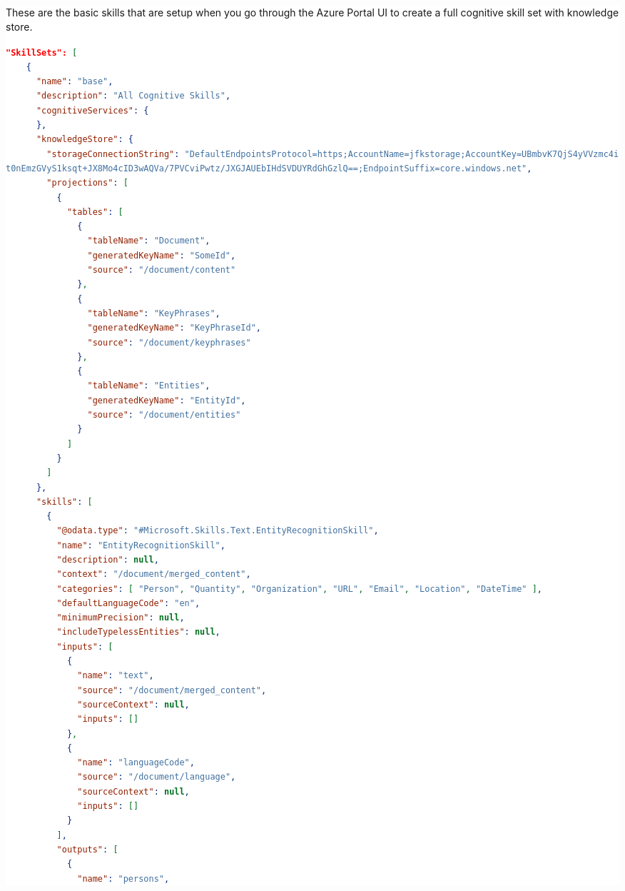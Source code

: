 These are the basic skills that are setup when you go through the Azure Portal UI to create a full cognitive skill set with knowledge store.

```json
"SkillSets": [
    {
      "name": "base",
      "description": "All Cognitive Skills",
      "cognitiveServices": {
      },
      "knowledgeStore": {
        "storageConnectionString": "DefaultEndpointsProtocol=https;AccountName=jfkstorage;AccountKey=UBmbvK7QjS4yVVzmc4it0nEmzGVyS1ksqt+JX8Mo4cID3wAQVa/7PVCviPwtz/JXGJAUEbIHdSVDUYRdGhGzlQ==;EndpointSuffix=core.windows.net",
        "projections": [
          {
            "tables": [
              {
                "tableName": "Document",
                "generatedKeyName": "SomeId",
                "source": "/document/content"
              },
              {
                "tableName": "KeyPhrases",
                "generatedKeyName": "KeyPhraseId",
                "source": "/document/keyphrases"
              },
              {
                "tableName": "Entities",
                "generatedKeyName": "EntityId",
                "source": "/document/entities"
              }
            ]
          }
        ]
      },
      "skills": [
        {
          "@odata.type": "#Microsoft.Skills.Text.EntityRecognitionSkill",
          "name": "EntityRecognitionSkill",
          "description": null,
          "context": "/document/merged_content",
          "categories": [ "Person", "Quantity", "Organization", "URL", "Email", "Location", "DateTime" ],
          "defaultLanguageCode": "en",
          "minimumPrecision": null,
          "includeTypelessEntities": null,
          "inputs": [
            {
              "name": "text",
              "source": "/document/merged_content",
              "sourceContext": null,
              "inputs": []
            },
            {
              "name": "languageCode",
              "source": "/document/language",
              "sourceContext": null,
              "inputs": []
            }
          ],
          "outputs": [
            {
              "name": "persons",
```